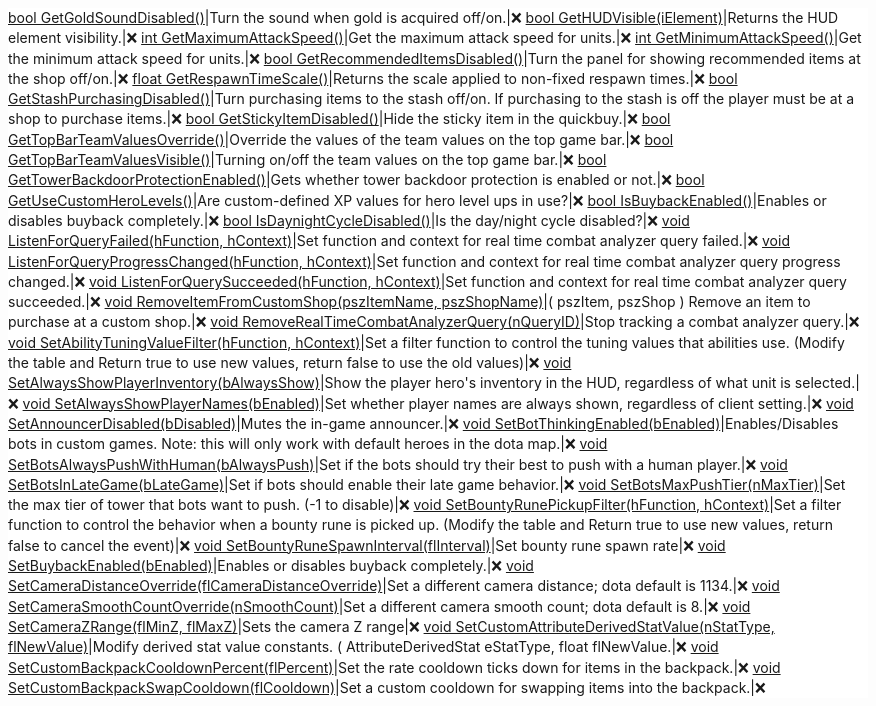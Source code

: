 [bool GetGoldSoundDisabled()](GetGoldSoundDisabled)|Turn the sound when gold is acquired off/on.|❌
[bool GetHUDVisible(iElement)](GetHUDVisible)|Returns the HUD element visibility.|❌
[int GetMaximumAttackSpeed()](GetMaximumAttackSpeed)|Get the maximum attack speed for units.|❌
[int GetMinimumAttackSpeed()](GetMinimumAttackSpeed)|Get the minimum attack speed for units.|❌
[bool GetRecommendedItemsDisabled()](GetRecommendedItemsDisabled)|Turn the panel for showing recommended items at the shop off/on.|❌
[float GetRespawnTimeScale()](GetRespawnTimeScale)|Returns the scale applied to non-fixed respawn times.|❌
[bool GetStashPurchasingDisabled()](GetStashPurchasingDisabled)|Turn purchasing items to the stash off/on. If purchasing to the stash is off the player must be at a shop to purchase items.|❌
[bool GetStickyItemDisabled()](GetStickyItemDisabled)|Hide the sticky item in the quickbuy.|❌
[bool GetTopBarTeamValuesOverride()](GetTopBarTeamValuesOverride)|Override the values of the team values on the top game bar.|❌
[bool GetTopBarTeamValuesVisible()](GetTopBarTeamValuesVisible)|Turning on/off the team values on the top game bar.|❌
[bool GetTowerBackdoorProtectionEnabled()](GetTowerBackdoorProtectionEnabled)|Gets whether tower backdoor protection is enabled or not.|❌
[bool GetUseCustomHeroLevels()](GetUseCustomHeroLevels)|Are custom-defined XP values for hero level ups in use?|❌
[bool IsBuybackEnabled()](IsBuybackEnabled)|Enables or disables buyback completely.|❌
[bool IsDaynightCycleDisabled()](IsDaynightCycleDisabled)|Is the day/night cycle disabled?|❌
[void ListenForQueryFailed(hFunction, hContext)](ListenForQueryFailed)|Set function and context for real time combat analyzer query failed.|❌
[void ListenForQueryProgressChanged(hFunction, hContext)](ListenForQueryProgressChanged)|Set function and context for real time combat analyzer query progress changed.|❌
[void ListenForQuerySucceeded(hFunction, hContext)](ListenForQuerySucceeded)|Set function and context for real time combat analyzer query succeeded.|❌
[void RemoveItemFromCustomShop(pszItemName, pszShopName)](RemoveItemFromCustomShop)|( pszItem, pszShop ) Remove an item to purchase at a custom shop.|❌
[void RemoveRealTimeCombatAnalyzerQuery(nQueryID)](RemoveRealTimeCombatAnalyzerQuery)|Stop tracking a combat analyzer query.|❌
[void SetAbilityTuningValueFilter(hFunction, hContext)](SetAbilityTuningValueFilter)|Set a filter function to control the tuning values that abilities use. (Modify the table and Return true to use new values, return false to use the old values)|❌
[void SetAlwaysShowPlayerInventory(bAlwaysShow)](SetAlwaysShowPlayerInventory)|Show the player hero's inventory in the HUD, regardless of what unit is selected.|❌
[void SetAlwaysShowPlayerNames(bEnabled)](SetAlwaysShowPlayerNames)|Set whether player names are always shown, regardless of client setting.|❌
[void SetAnnouncerDisabled(bDisabled)](SetAnnouncerDisabled)|Mutes the in-game announcer.|❌
[void SetBotThinkingEnabled(bEnabled)](SetBotThinkingEnabled)|Enables/Disables bots in custom games. Note: this will only work with default heroes in the dota map.|❌
[void SetBotsAlwaysPushWithHuman(bAlwaysPush)](SetBotsAlwaysPushWithHuman)|Set if the bots should try their best to push with a human player.|❌
[void SetBotsInLateGame(bLateGame)](SetBotsInLateGame)|Set if bots should enable their late game behavior.|❌
[void SetBotsMaxPushTier(nMaxTier)](SetBotsMaxPushTier)|Set the max tier of tower that bots want to push. (-1 to disable)|❌
[void SetBountyRunePickupFilter(hFunction, hContext)](SetBountyRunePickupFilter)|Set a filter function to control the behavior when a bounty rune is picked up. (Modify the table and Return true to use new values, return false to cancel the event)|❌
[void SetBountyRuneSpawnInterval(flInterval)](SetBountyRuneSpawnInterval)|Set bounty rune spawn rate|❌
[void SetBuybackEnabled(bEnabled)](SetBuybackEnabled)|Enables or disables buyback completely.|❌
[void SetCameraDistanceOverride(flCameraDistanceOverride)](SetCameraDistanceOverride)|Set a different camera distance; dota default is 1134.|❌
[void SetCameraSmoothCountOverride(nSmoothCount)](SetCameraSmoothCountOverride)|Set a different camera smooth count; dota default is 8.|❌
[void SetCameraZRange(flMinZ, flMaxZ)](SetCameraZRange)|Sets the camera Z range|❌
[void SetCustomAttributeDerivedStatValue(nStatType, flNewValue)](SetCustomAttributeDerivedStatValue)|Modify derived stat value constants. ( AttributeDerivedStat eStatType, float flNewValue.|❌
[void SetCustomBackpackCooldownPercent(flPercent)](SetCustomBackpackCooldownPercent)|Set the rate cooldown ticks down for items in the backpack.|❌
[void SetCustomBackpackSwapCooldown(flCooldown)](SetCustomBackpackSwapCooldown)|Set a custom cooldown for swapping items into the backpack.|❌